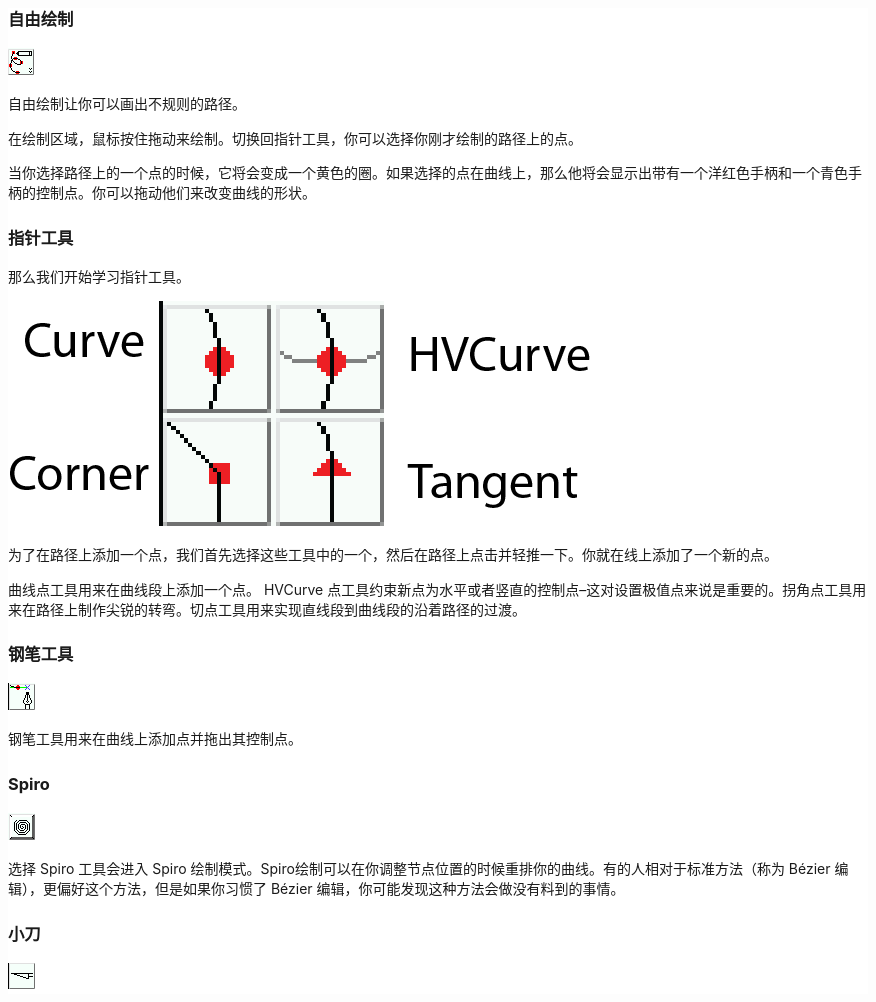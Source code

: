 ### 自由绘制

![freehand_tool.png](\images\freehand_tool.png)

自由绘制让你可以画出不规则的路径。

在绘制区域，鼠标按住拖动来绘制。切换回指针工具，你可以选择你刚才绘制的路径上的点。

当你选择路径上的一个点的时候，它将会变成一个黄色的圈。如果选择的点在曲线上，那么他将会显示出带有一个洋红色手柄和一个青色手柄的控制点。你可以拖动他们来改变曲线的形状。

### 指针工具

那么我们开始学习指针工具。

![point_tools_labelled.png](\images\point_tools_labelled.png)

为了在路径上添加一个点，我们首先选择这些工具中的一个，然后在路径上点击并轻推一下。你就在线上添加了一个新的点。

曲线点工具用来在曲线段上添加一个点。 HVCurve 点工具约束新点为水平或者竖直的控制点–这对设置极值点来说是重要的。拐角点工具用来在路径上制作尖锐的转弯。切点工具用来实现直线段到曲线段的沿着路径的过渡。

### 钢笔工具

![addpoint_tool.png](\images\addpoint_tool.png)

钢笔工具用来在曲线上添加点并拖出其控制点。

### Spiro

![spiro.png](\images\spiro.png)  

选择 Spiro 工具会进入 Spiro 绘制模式。Spiro绘制可以在你调整节点位置的时候重排你的曲线。有的人相对于标准方法（称为 Bézier 编辑），更偏好这个方法，但是如果你习惯了 Bézier 编辑，你可能发现这种方法会做没有料到的事情。 

### 小刀

![knife.png](\images\knife.png) 
